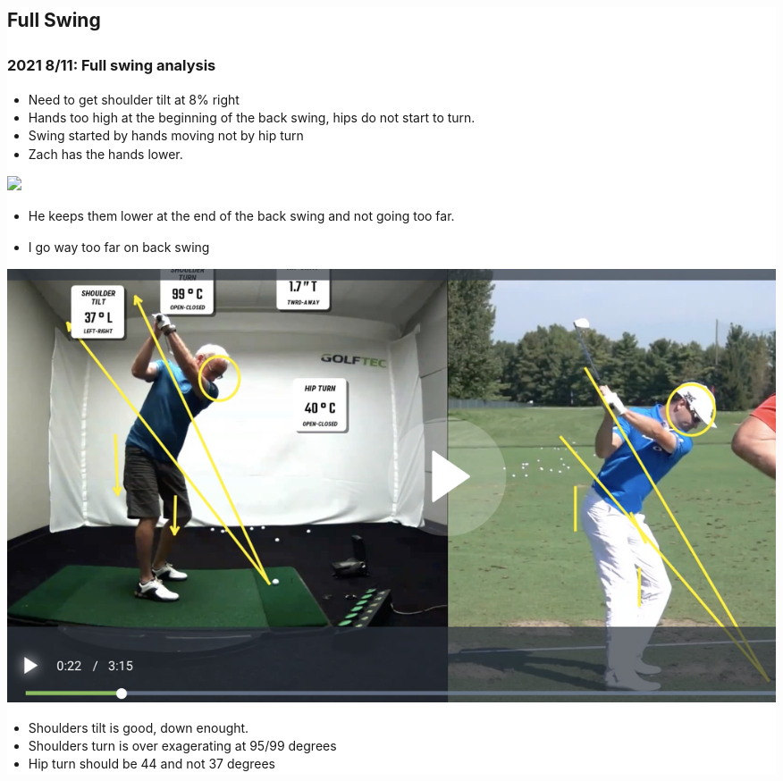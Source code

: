 ## Full Swing

### 2021 8/11: Full swing analysis

* Need to get shoulder tilt at 8% right
* Hands too high at the beginning of the back swing, hips do not start to turn.
* Swing started by hands moving not by hip turn
* Zach has the hands lower.

![](./images/0811-01.png)

* He keeps them lower at the end of the back swing and not going too far.

<iframe width="560" height="315" src="https://www.youtube.com/embed/2odG0NPBh_Y" title="YouTube video player" frameborder="0" allow="accelerometer; autoplay; clipboard-write; encrypted-media; gyroscope; picture-in-picture" allowfullscreen></iframe>


<iframe width="884" height="499" src="https://www.youtube.com/embed/2bJMJeH6hN4?t=33" title="SwingVision: Zach Johnson's Round 3 Tee-Shot" frameborder="0" allow="accelerometer; autoplay; clipboard-write; encrypted-media; gyroscope; picture-in-picture" allowfullscreen></iframe>

* I go way too far on back swing

![](./images/0811-02.png)

* Shoulders tilt is good, down enought.
* Shoulders turn is over exagerating at 95/99 degrees
* Hip turn should be 44 and not 37 degrees

